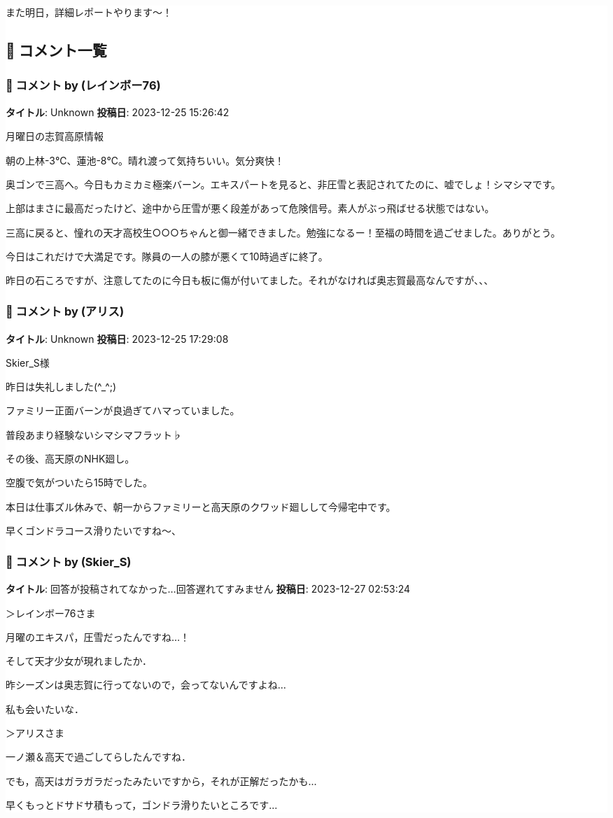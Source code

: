 
また明日，詳細レポートやります～！

## 💬 コメント一覧

### 💬 コメント by (レインボー76)
**タイトル**: Unknown
**投稿日**: 2023-12-25 15:26:42

月曜日の志賀高原情報

朝の上林-3℃、蓮池-8℃。晴れ渡って気持ちいい。気分爽快！

奥ゴンで三高へ。今日もカミカミ極楽バーン。エキスパートを見ると、非圧雪と表記されてたのに、嘘でしょ！シマシマです。

上部はまさに最高だったけど、途中から圧雪が悪く段差があって危険信号。素人がぶっ飛ばせる状態ではない。

三高に戻ると、憧れの天才高校生○○○ちゃんと御一緒できました。勉強になるー！至福の時間を過ごせました。ありがとう。

今日はこれだけで大満足です。隊員の一人の膝が悪くて10時過ぎに終了。

昨日の石ころですが、注意してたのに今日も板に傷が付いてました。それがなければ奥志賀最高なんですが、、、

### 💬 コメント by (アリス)
**タイトル**: Unknown
**投稿日**: 2023-12-25 17:29:08

Skier_S様



昨日は失礼しました(^_^;)

ファミリー正面バーンが良過ぎてハマっていました。

普段あまり経験ないシマシマフラット♭

その後、高天原のNHK廻し。

空腹で気がついたら15時でした。



本日は仕事ズル休みで、朝一からファミリーと高天原のクワッド廻しして今帰宅中です。

早くゴンドラコース滑りたいですね～、

### 💬 コメント by (Skier_S)
**タイトル**: 回答が投稿されてなかった…回答遅れてすみません
**投稿日**: 2023-12-27 02:53:24

＞レインボー76さま

月曜のエキスパ，圧雪だったんですね…！

そして天才少女が現れましたか．

昨シーズンは奥志賀に行ってないので，会ってないんですよね…

私も会いたいな．



＞アリスさま

一ノ瀬＆高天で過ごしてらしたんですね．

でも，高天はガラガラだったみたいですから，それが正解だったかも…

早くもっとドサドサ積もって，ゴンドラ滑りたいところです…

